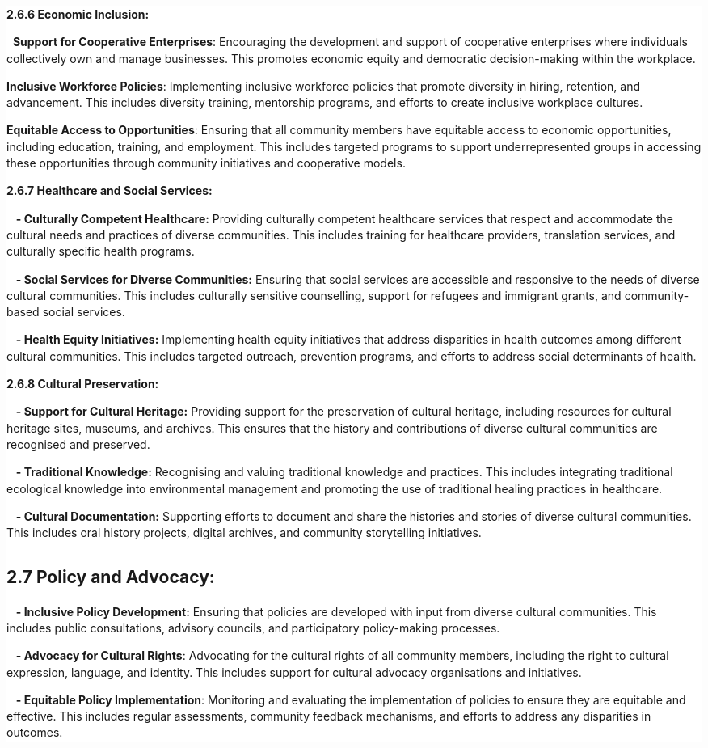 **2.6.6 Economic Inclusion:**

  **Support for Cooperative Enterprises**: Encouraging the development and support of cooperative enterprises where individuals collectively own and manage businesses. This promotes economic equity and democratic decision-making within the workplace.

**Inclusive Workforce Policies**: Implementing inclusive workforce policies that promote diversity in hiring, retention, and advancement. This includes diversity training, mentorship programs, and efforts to create inclusive workplace cultures.

**Equitable Access to Opportunities**: Ensuring that all community members have equitable access to economic opportunities, including education, training, and employment. This includes targeted programs to support underrepresented groups in accessing these opportunities through community initiatives and cooperative models.

**2.6.7 Healthcare and Social Services:**

   **- Culturally Competent Healthcare:** Providing culturally competent healthcare services that respect and accommodate the cultural needs and practices of diverse communities. This includes training for healthcare providers, translation services, and culturally specific health programs.

   **- Social Services for Diverse Communities:** Ensuring that social services are accessible and responsive to the needs of diverse cultural communities. This includes culturally sensitive counselling, support for refugees and immigrant grants, and community-based social services.

   **- Health Equity Initiatives:** Implementing health equity initiatives that address disparities in health outcomes among different cultural communities. This includes targeted outreach, prevention programs, and efforts to address social determinants of health.

**2.6.8 Cultural Preservation:**

   **- Support for Cultural Heritage:** Providing support for the preservation of cultural heritage, including resources for cultural heritage sites, museums, and archives. This ensures that the history and contributions of diverse cultural communities are recognised and preserved.

   **- Traditional Knowledge:** Recognising and valuing traditional knowledge and practices. This includes integrating traditional ecological knowledge into environmental management and promoting the use of traditional healing practices in healthcare.

   **- Cultural Documentation:** Supporting efforts to document and share the histories and stories of diverse cultural communities. This includes oral history projects, digital archives, and community storytelling initiatives.

**2.7 Policy and Advocacy:**
----------------------------

   **- Inclusive Policy Development:** Ensuring that policies are developed with input from diverse cultural communities. This includes public consultations, advisory councils, and participatory policy-making processes.

   **- Advocacy for Cultural Rights**: Advocating for the cultural rights of all community members, including the right to cultural expression, language, and identity. This includes support for cultural advocacy organisations and initiatives.

   **- Equitable Policy Implementation**: Monitoring and evaluating the implementation of policies to ensure they are equitable and effective. This includes regular assessments, community feedback mechanisms, and efforts to address any disparities in outcomes.
